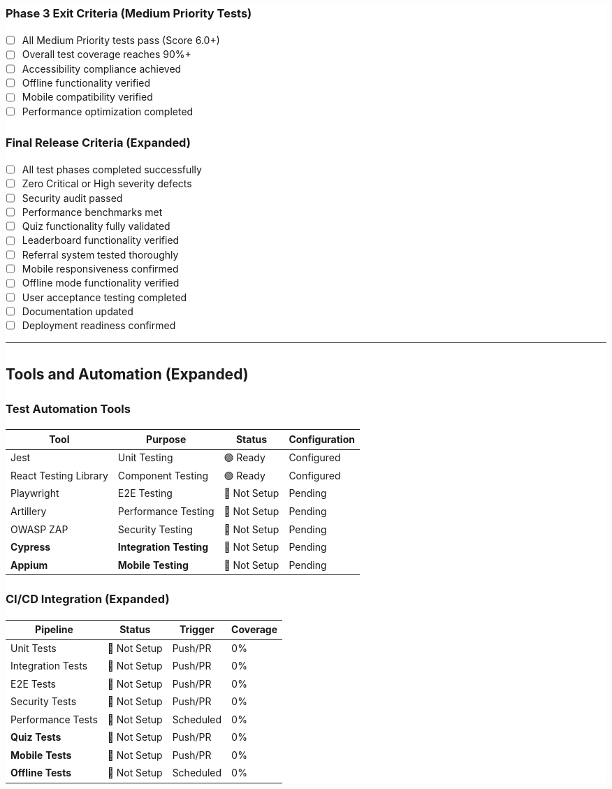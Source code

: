 ### Phase 3 Exit Criteria (Medium Priority Tests)
- [ ] All Medium Priority tests pass (Score 6.0+)
- [ ] Overall test coverage reaches 90%+
- [ ] Accessibility compliance achieved
- [ ] Offline functionality verified
- [ ] Mobile compatibility verified
- [ ] Performance optimization completed

### Final Release Criteria (Expanded)
- [ ] All test phases completed successfully
- [ ] Zero Critical or High severity defects
- [ ] Security audit passed
- [ ] Performance benchmarks met
- [ ] Quiz functionality fully validated
- [ ] Leaderboard functionality verified
- [ ] Referral system tested thoroughly
- [ ] Mobile responsiveness confirmed
- [ ] Offline mode functionality verified
- [ ] User acceptance testing completed
- [ ] Documentation updated
- [ ] Deployment readiness confirmed

---

## Tools and Automation (Expanded)

### Test Automation Tools
| Tool | Purpose | Status | Configuration |
|------|---------|--------|---------------|
| Jest | Unit Testing | 🟢 Ready | Configured |
| React Testing Library | Component Testing | 🟢 Ready | Configured |
| Playwright | E2E Testing | 🔴 Not Setup | Pending |
| Artillery | Performance Testing | 🔴 Not Setup | Pending |
| OWASP ZAP | Security Testing | 🔴 Not Setup | Pending |
| **Cypress** | **Integration Testing** | 🔴 Not Setup | Pending |
| **Appium** | **Mobile Testing** | 🔴 Not Setup | Pending |

### CI/CD Integration (Expanded)
| Pipeline | Status | Trigger | Coverage |
|----------|--------|---------|----------|
| Unit Tests | 🔴 Not Setup | Push/PR | 0% |
| Integration Tests | 🔴 Not Setup | Push/PR | 0% |
| E2E Tests | 🔴 Not Setup | Push/PR | 0% |
| Security Tests | 🔴 Not Setup | Push/PR | 0% |
| Performance Tests | 🔴 Not Setup | Scheduled | 0% |
| **Quiz Tests** | 🔴 Not Setup | Push/PR | 0% |
| **Mobile Tests** | 🔴 Not Setup | Push/PR | 0% |
| **Offline Tests** | 🔴 Not Setup | Scheduled | 0% |
